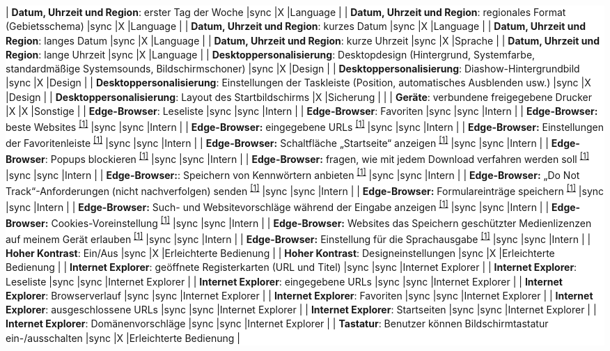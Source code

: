 | **Datum, Uhrzeit und Region**: erster Tag der Woche |sync |X |Language |
| **Datum, Uhrzeit und Region**: regionales Format (Gebietsschema) |sync |X |Language |
| **Datum, Uhrzeit und Region**: kurzes Datum |sync |X |Language |
| **Datum, Uhrzeit und Region**: langes Datum |sync |X |Language |
| **Datum, Uhrzeit und Region**: kurze Uhrzeit |sync |X |Sprache |
| **Datum, Uhrzeit und Region**: lange Uhrzeit |sync |X |Language |
| **Desktoppersonalisierung**: Desktopdesign (Hintergrund, Systemfarbe, standardmäßige Systemsounds, Bildschirmschoner) |sync |X |Design |
| **Desktoppersonalisierung**: Diashow-Hintergrundbild |sync |X |Design |
| **Desktoppersonalisierung**: Einstellungen der Taskleiste (Position, automatisches Ausblenden usw.) |sync |X |Design |
| **Desktoppersonalisierung**: Layout des Startbildschirms |X |Sicherung | |
| **Geräte**: verbundene freigegebene Drucker |X |X |Sonstige |
| **Edge-Browser**: Leseliste |sync |sync |Intern |
| **Edge-Browser**: Favoriten |sync |sync |Intern |
| **Edge-Browser:** beste Websites <sup>[[1]](#footnote-1)</sup> |sync |sync |Intern |
| **Edge-Browser:** eingegebene URLs <sup>[[1]](#footnote-1)</sup> |sync |sync |Intern |
| **Edge-Browser:** Einstellungen der Favoritenleiste <sup>[[1]](#footnote-1)</sup> |sync |sync |Intern |
| **Edge-Browser:** Schaltfläche „Startseite“ anzeigen <sup>[[1]](#footnote-1)</sup> |sync |sync |Intern |
| **Edge-Browser**: Popups blockieren <sup>[[1]](#footnote-1)</sup> |sync |sync |Intern |
| **Edge-Browser:** fragen, wie mit jedem Download verfahren werden soll <sup>[[1]](#footnote-1)</sup> |sync |sync |Intern |
| **Edge-Browser:**: Speichern von Kennwörtern anbieten <sup>[[1]](#footnote-1)</sup> |sync |sync |Intern |
| **Edge-Browser:** „Do Not Track“-Anforderungen (nicht nachverfolgen) senden <sup>[[1]](#footnote-1)</sup> |sync |sync |Intern |
| **Edge-Browser:** Formulareinträge speichern <sup>[[1]](#footnote-1)</sup> |sync |sync |Intern |
| **Edge-Browser:** Such- und Websitevorschläge während der Eingabe anzeigen <sup>[[1]](#footnote-1)</sup> |sync |sync |Intern |
| **Edge-Browser:** Cookies-Voreinstellung <sup>[[1]](#footnote-1)</sup> |sync |sync |Intern |
| **Edge-Browser:** Websites das Speichern geschützter Medienlizenzen auf meinem Gerät erlauben <sup>[[1]](#footnote-1)</sup> |sync |sync |Intern |
| **Edge-Browser:** Einstellung für die Sprachausgabe <sup>[[1]](#footnote-1)</sup> |sync |sync |Intern |
| **Hoher Kontrast**: Ein/Aus |sync |X |Erleichterte Bedienung |
| **Hoher Kontrast**: Designeinstellungen |sync |X |Erleichterte Bedienung |
| **Internet Explorer**: geöffnete Registerkarten (URL und Titel) |sync |sync |Internet Explorer |
| **Internet Explorer**: Leseliste |sync |sync |Internet Explorer |
| **Internet Explorer**: eingegebene URLs |sync |sync |Internet Explorer |
| **Internet Explorer**: Browserverlauf |sync |sync |Internet Explorer |
| **Internet Explorer**: Favoriten |sync |sync |Internet Explorer |
| **Internet Explorer**: ausgeschlossene URLs |sync |sync |Internet Explorer |
| **Internet Explorer**: Startseiten |sync |sync |Internet Explorer |
| **Internet Explorer**: Domänenvorschläge |sync |sync |Internet Explorer |
| **Tastatur**: Benutzer können Bildschirmtastatur ein-/ausschalten |sync |X |Erleichterte Bedienung |